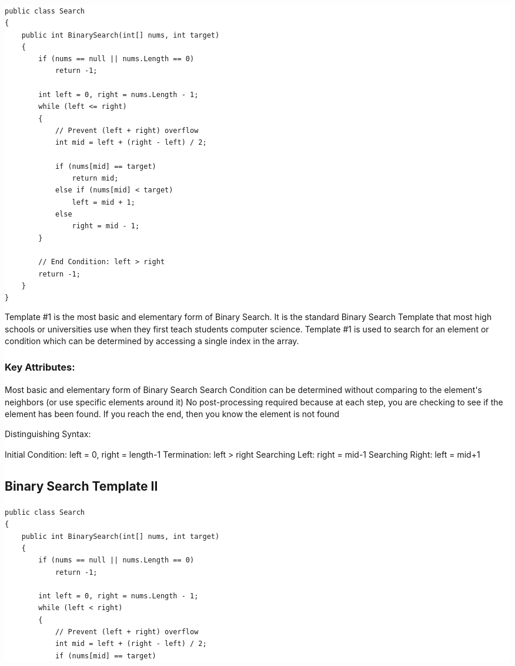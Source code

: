 ```cshrp
public class Search
{
    public int BinarySearch(int[] nums, int target)
    {
        if (nums == null || nums.Length == 0)
            return -1;

        int left = 0, right = nums.Length - 1;
        while (left <= right)
        {
            // Prevent (left + right) overflow
            int mid = left + (right - left) / 2;

            if (nums[mid] == target)
                return mid;
            else if (nums[mid] < target)
                left = mid + 1;
            else
                right = mid - 1;
        }

        // End Condition: left > right
        return -1;
    }
}
```

Template #1 is the most basic and elementary form of Binary Search. 
It is the standard Binary Search Template that most high schools or universities use when they first teach students computer science.
Template #1 is used to search for an element or condition which can be determined by accessing a single index in the array.

### Key Attributes:

Most basic and elementary form of Binary Search
Search Condition can be determined without comparing to the element's neighbors (or use specific elements around it)
No post-processing required because at each step, you are checking to see if the element has been found. If you reach the end, then you know the element is not found
 
Distinguishing Syntax:

Initial Condition: left = 0, right = length-1
Termination: left > right
Searching Left: right = mid-1
Searching Right: left = mid+1

## Binary Search Template II

```cshrp
public class Search
{
    public int BinarySearch(int[] nums, int target)
    {
        if (nums == null || nums.Length == 0)
            return -1;

        int left = 0, right = nums.Length - 1;
        while (left < right)
        {
            // Prevent (left + right) overflow
            int mid = left + (right - left) / 2;
            if (nums[mid] == target)
```